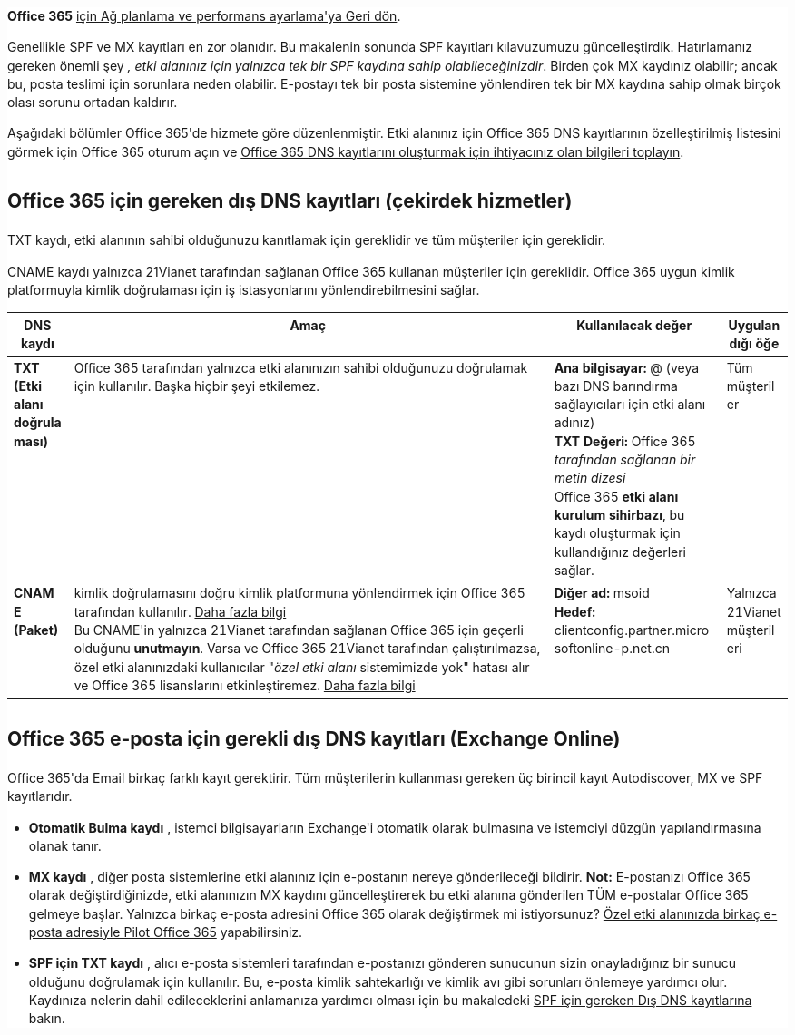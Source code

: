 **Office 365** [için Ağ planlama ve performans ayarlama'ya Geri dön](./network-planning-and-performance.md).

Genellikle SPF ve MX kayıtları en zor olanıdır. Bu makalenin sonunda SPF kayıtları kılavuzumuzu güncelleştirdik. Hatırlamanız gereken önemli şey _, etki alanınız için yalnızca tek bir SPF kaydına sahip olabileceğinizdir_. Birden çok MX kaydınız olabilir; ancak bu, posta teslimi için sorunlara neden olabilir. E-postayı tek bir posta sistemine yönlendiren tek bir MX kaydına sahip olmak birçok olası sorunu ortadan kaldırır.

Aşağıdaki bölümler Office 365'de hizmete göre düzenlenmiştir. Etki alanınız için Office 365 DNS kayıtlarının özelleştirilmiş listesini görmek için Office 365 oturum açın ve [Office 365 DNS kayıtlarını oluşturmak için ihtiyacınız olan bilgileri toplayın](https://support.office.com/article/77f90d4a-dc7f-4f09-8972-c1b03ea85a67).

## <a name="external-dns-records-required-for-office-365-core-services"></a>Office 365 için gereken dış DNS kayıtları (çekirdek hizmetler)
<a name="BKMK_ReqdCore"> </a>

TXT kaydı, etki alanının sahibi olduğunuzu kanıtlamak için gereklidir ve tüm müşteriler için gereklidir.

CNAME kaydı yalnızca [21Vianet tarafından sağlanan Office 365](/microsoft-365/admin/services-in-china/services-in-china) kullanan müşteriler için gereklidir. Office 365 uygun kimlik platformuyla kimlik doğrulaması için iş istasyonlarını yönlendirebilmesini sağlar.

|DNS kaydı|Amaç|Kullanılacak değer|Uygulandığı öğe|
|---|---|---|---|
|**TXT** <br/> **(Etki alanı doğrulaması)**|Office 365 tarafından yalnızca etki alanınızın sahibi olduğunuzu doğrulamak için kullanılır. Başka hiçbir şeyi etkilemez.|**Ana bilgisayar:** @ (veya bazı DNS barındırma sağlayıcıları için etki alanı adınız) <br/> **TXT Değeri:** Office 365 _tarafından sağlanan bir metin dizesi_ <br/> Office 365 **etki alanı kurulum sihirbazı**, bu kaydı oluşturmak için kullandığınız değerleri sağlar.|Tüm müşteriler|
|**CNAME** <br/> **(Paket)**|kimlik doğrulamasını doğru kimlik platformuna yönlendirmek için Office 365 tarafından kullanılır. [Daha fazla bilgi](../admin/services-in-china/purpose-of-cname.md?viewFallbackFrom=o365-worldwide) <br/> Bu CNAME'in yalnızca 21Vianet tarafından sağlanan Office 365 için geçerli olduğunu **unutmayın**. Varsa ve Office 365 21Vianet tarafından çalıştırılmazsa, özel etki alanınızdaki kullanıcılar "*özel etki alanı* sistemimizde yok" hatası alır ve Office 365 lisanslarını etkinleştiremez. [Daha fazla bilgi](/office365/servicedescriptions/office-365-platform-service-description/office-365-operated-by-21vianet) |**Diğer ad:** msoid <br/> **Hedef:** clientconfig.partner.microsoftonline-p.net.cn| Yalnızca 21Vianet müşterileri|

## <a name="external-dns-records-required-for-email-in-office-365-exchange-online"></a>Office 365 e-posta için gerekli dış DNS kayıtları (Exchange Online)
<a name="BKMK_ReqdCore"> </a>

Office 365'da Email birkaç farklı kayıt gerektirir. Tüm müşterilerin kullanması gereken üç birincil kayıt Autodiscover, MX ve SPF kayıtlarıdır.

- **Otomatik Bulma kaydı** , istemci bilgisayarların Exchange'i otomatik olarak bulmasına ve istemciyi düzgün yapılandırmasına olanak tanır.

- **MX kaydı** , diğer posta sistemlerine etki alanınız için e-postanın nereye gönderileceği bildirir. **Not:** E-postanızı Office 365 olarak değiştirdiğinizde, etki alanınızın MX kaydını güncelleştirerek bu etki alanına gönderilen TÜM e-postalar Office 365 gelmeye başlar.
Yalnızca birkaç e-posta adresini Office 365 olarak değiştirmek mi istiyorsunuz? [Özel etki alanınızda birkaç e-posta adresiyle Pilot Office 365](https://support.office.com/article/39cee536-6a03-40cf-b9c1-f301bb6001d7) yapabilirsiniz.

- **SPF için TXT kaydı** , alıcı e-posta sistemleri tarafından e-postanızı gönderen sunucunun sizin onayladığınız bir sunucu olduğunu doğrulamak için kullanılır. Bu, e-posta kimlik sahtekarlığı ve kimlik avı gibi sorunları önlemeye yardımcı olur. Kaydınıza nelerin dahil edileceklerini anlamanıza yardımcı olması için bu makaledeki [SPF için gereken Dış DNS kayıtlarına](external-domain-name-system-records.md#BKMK_SPFrecords) bakın.
